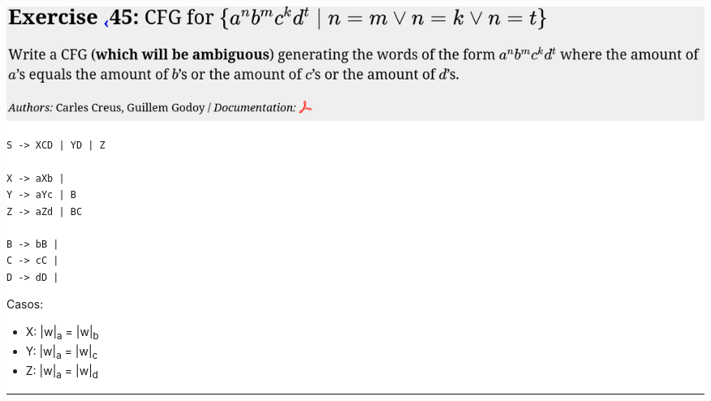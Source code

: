 ![Exercise 45](./PNG/45.png)
```text
S -> XCD | YD | Z

X -> aXb |
Y -> aYc | B
Z -> aZd | BC

B -> bB |
C -> cC |
D -> dD |

```
Casos:
- X: |w|<sub>a</sub> =  |w|<sub>b</sub> 
- Y: |w|<sub>a</sub> =  |w|<sub>c</sub> 
- Z: |w|<sub>a</sub> =  |w|<sub>d</sub> 

---

